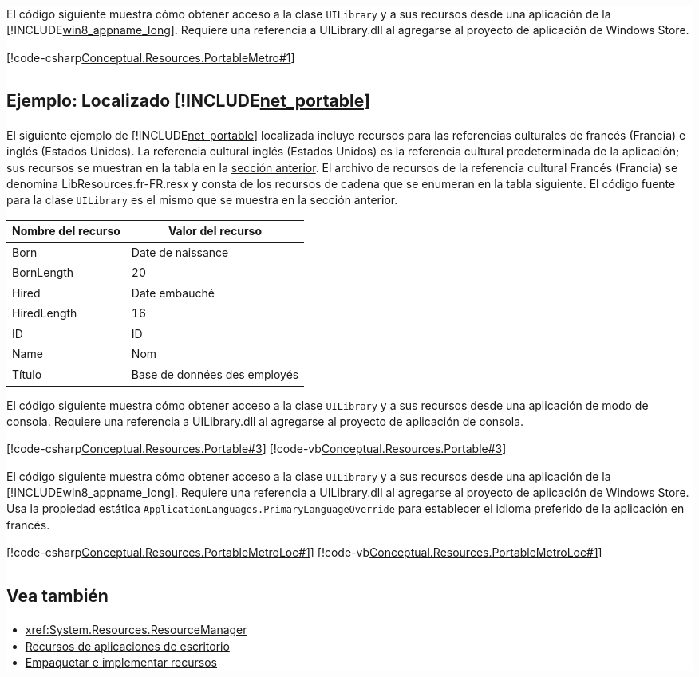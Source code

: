  El código siguiente muestra cómo obtener acceso a la clase `UILibrary` y a sus recursos desde una aplicación de la [!INCLUDE[win8_appname_long](../../../includes/win8-appname-long-md.md)]. Requiere una referencia a UILibrary.dll al agregarse al proyecto de aplicación de Windows Store.

 [!code-csharp[Conceptual.Resources.PortableMetro#1](../../../samples/snippets/csharp/VS_Snippets_CLR/conceptual.resources.portablemetro/cs/blankpage.xaml.cs#1)]

## <a name="example-localized-includenetportableincludesnet-portable-mdmd"></a>Ejemplo: Localizado [!INCLUDE[net_portable](../../../includes/net-portable-md.md)]
 El siguiente ejemplo de [!INCLUDE[net_portable](../../../includes/net-portable-md.md)] localizada incluye recursos para las referencias culturales de francés (Francia) e inglés (Estados Unidos). La referencia cultural inglés (Estados Unidos) es la referencia cultural predeterminada de la aplicación; sus recursos se muestran en la tabla en la [sección anterior](../../../docs/standard/cross-platform/app-resources-for-libraries-that-target-multiple-platforms.md#NonLoc). El archivo de recursos de la referencia cultural Francés (Francia) se denomina LibResources.fr-FR.resx y consta de los recursos de cadena que se enumeran en la tabla siguiente. El código fuente para la clase `UILibrary` es el mismo que se muestra en la sección anterior.

|Nombre del recurso|Valor del recurso|
|-------------------|--------------------|
|Born|Date de naissance|
|BornLength|20|
|Hired|Date embauché|
|HiredLength|16|
|ID|ID|
|Name|Nom|
|Título|Base de données des employés|

 El código siguiente muestra cómo obtener acceso a la clase `UILibrary` y a sus recursos desde una aplicación de modo de consola. Requiere una referencia a UILibrary.dll al agregarse al proyecto de aplicación de consola.

 [!code-csharp[Conceptual.Resources.Portable#3](../../../samples/snippets/csharp/VS_Snippets_CLR/conceptual.resources.portable/cs/program2.cs#3)]
 [!code-vb[Conceptual.Resources.Portable#3](../../../samples/snippets/visualbasic/VS_Snippets_CLR/conceptual.resources.portable/vb/module2.vb#3)]

 El código siguiente muestra cómo obtener acceso a la clase `UILibrary` y a sus recursos desde una aplicación de la [!INCLUDE[win8_appname_long](../../../includes/win8-appname-long-md.md)]. Requiere una referencia a UILibrary.dll al agregarse al proyecto de aplicación de Windows Store. Usa la propiedad estática `ApplicationLanguages.PrimaryLanguageOverride` para establecer el idioma preferido de la aplicación en francés.

 [!code-csharp[Conceptual.Resources.PortableMetroLoc#1](../../../samples/snippets/csharp/VS_Snippets_CLR/conceptual.resources.portablemetroloc/cs/blankpage.xaml.cs#1)]
 [!code-vb[Conceptual.Resources.PortableMetroLoc#1](../../../samples/snippets/visualbasic/VS_Snippets_CLR/conceptual.resources.portablemetroloc/vb/blankpage.xaml.vb#1)]  
  
## <a name="see-also"></a>Vea también

- <xref:System.Resources.ResourceManager>
- [Recursos de aplicaciones de escritorio](../../../docs/framework/resources/index.md)
- [Empaquetar e implementar recursos](../../../docs/framework/resources/packaging-and-deploying-resources-in-desktop-apps.md)

